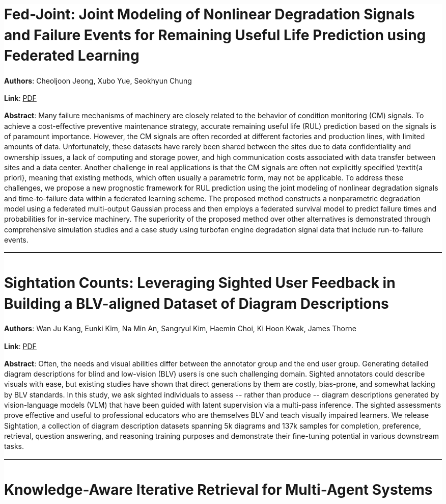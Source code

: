 # Fed-Joint: Joint Modeling of Nonlinear Degradation Signals and Failure Events for Remaining Useful Life Prediction using Federated Learning 

**Authors**: Cheoljoon Jeong, Xubo Yue, Seokhyun Chung  

**Link**: [PDF](https://arxiv.org/pdf/2503.13404)  

**Abstract**: Many failure mechanisms of machinery are closely related to the behavior of condition monitoring (CM) signals. To achieve a cost-effective preventive maintenance strategy, accurate remaining useful life (RUL) prediction based on the signals is of paramount importance. However, the CM signals are often recorded at different factories and production lines, with limited amounts of data. Unfortunately, these datasets have rarely been shared between the sites due to data confidentiality and ownership issues, a lack of computing and storage power, and high communication costs associated with data transfer between sites and a data center. Another challenge in real applications is that the CM signals are often not explicitly specified \textit{a priori}, meaning that existing methods, which often usually a parametric form, may not be applicable. To address these challenges, we propose a new prognostic framework for RUL prediction using the joint modeling of nonlinear degradation signals and time-to-failure data within a federated learning scheme. The proposed method constructs a nonparametric degradation model using a federated multi-output Gaussian process and then employs a federated survival model to predict failure times and probabilities for in-service machinery. The superiority of the proposed method over other alternatives is demonstrated through comprehensive simulation studies and a case study using turbofan engine degradation signal data that include run-to-failure events. 

---
# Sightation Counts: Leveraging Sighted User Feedback in Building a BLV-aligned Dataset of Diagram Descriptions 

**Authors**: Wan Ju Kang, Eunki Kim, Na Min An, Sangryul Kim, Haemin Choi, Ki Hoon Kwak, James Thorne  

**Link**: [PDF](https://arxiv.org/pdf/2503.13369)  

**Abstract**: Often, the needs and visual abilities differ between the annotator group and the end user group. Generating detailed diagram descriptions for blind and low-vision (BLV) users is one such challenging domain. Sighted annotators could describe visuals with ease, but existing studies have shown that direct generations by them are costly, bias-prone, and somewhat lacking by BLV standards. In this study, we ask sighted individuals to assess -- rather than produce -- diagram descriptions generated by vision-language models (VLM) that have been guided with latent supervision via a multi-pass inference. The sighted assessments prove effective and useful to professional educators who are themselves BLV and teach visually impaired learners. We release Sightation, a collection of diagram description datasets spanning 5k diagrams and 137k samples for completion, preference, retrieval, question answering, and reasoning training purposes and demonstrate their fine-tuning potential in various downstream tasks. 

---
# Knowledge-Aware Iterative Retrieval for Multi-Agent Systems 
